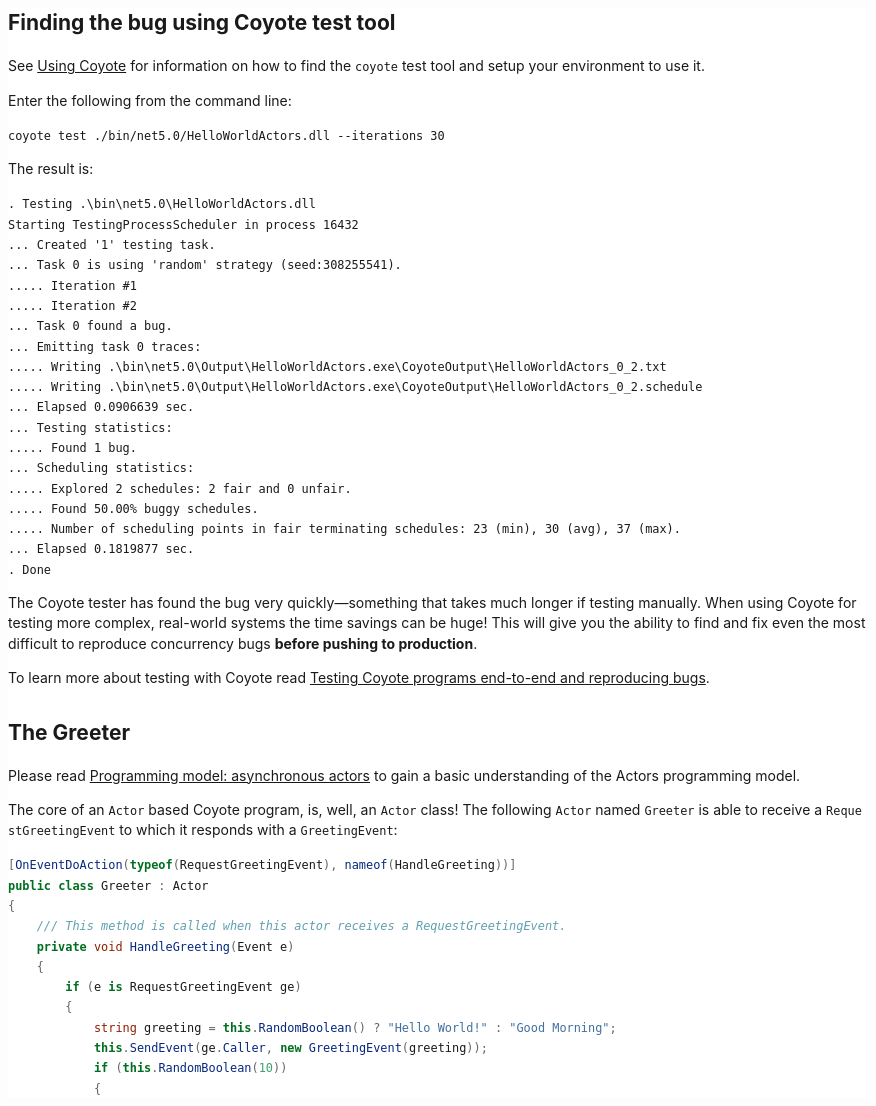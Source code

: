 ## Finding the bug using Coyote test tool

See [Using Coyote](../get-started/using-coyote.md) for information on how to
find the `coyote` test tool and setup your environment to use it.

Enter the following from the command line:

```plain
coyote test ./bin/net5.0/HelloWorldActors.dll --iterations 30
```

The result is:

```plain
. Testing .\bin\net5.0\HelloWorldActors.dll
Starting TestingProcessScheduler in process 16432
... Created '1' testing task.
... Task 0 is using 'random' strategy (seed:308255541).
..... Iteration #1
..... Iteration #2
... Task 0 found a bug.
... Emitting task 0 traces:
..... Writing .\bin\net5.0\Output\HelloWorldActors.exe\CoyoteOutput\HelloWorldActors_0_2.txt
..... Writing .\bin\net5.0\Output\HelloWorldActors.exe\CoyoteOutput\HelloWorldActors_0_2.schedule
... Elapsed 0.0906639 sec.
... Testing statistics:
..... Found 1 bug.
... Scheduling statistics:
..... Explored 2 schedules: 2 fair and 0 unfair.
..... Found 50.00% buggy schedules.
..... Number of scheduling points in fair terminating schedules: 23 (min), 30 (avg), 37 (max).
... Elapsed 0.1819877 sec.
. Done

```

The Coyote tester has found the bug very quickly&mdash;something that takes much longer if testing
manually. When using Coyote for testing more complex, real-world systems the time savings can be
huge! This will give you the ability to find and fix even the most difficult to reproduce
concurrency bugs **before pushing to production**.

To learn more about testing with Coyote read [Testing Coyote programs end-to-end and reproducing
bugs](../tools/testing.md).

## The Greeter

Please read [Programming model: asynchronous
actors](../programming-models/actors/overview.md) to gain a basic understanding of the
Actors programming model.

The core of an `Actor` based Coyote program, is, well, an `Actor` class! The following `Actor` named
`Greeter` is able to receive a `RequestGreetingEvent` to which it responds with a `GreetingEvent`:

```c#
[OnEventDoAction(typeof(RequestGreetingEvent), nameof(HandleGreeting))]
public class Greeter : Actor
{
    /// This method is called when this actor receives a RequestGreetingEvent.
    private void HandleGreeting(Event e)
    {
        if (e is RequestGreetingEvent ge)
        {
            string greeting = this.RandomBoolean() ? "Hello World!" : "Good Morning";
            this.SendEvent(ge.Caller, new GreetingEvent(greeting));
            if (this.RandomBoolean(10))
            {
```